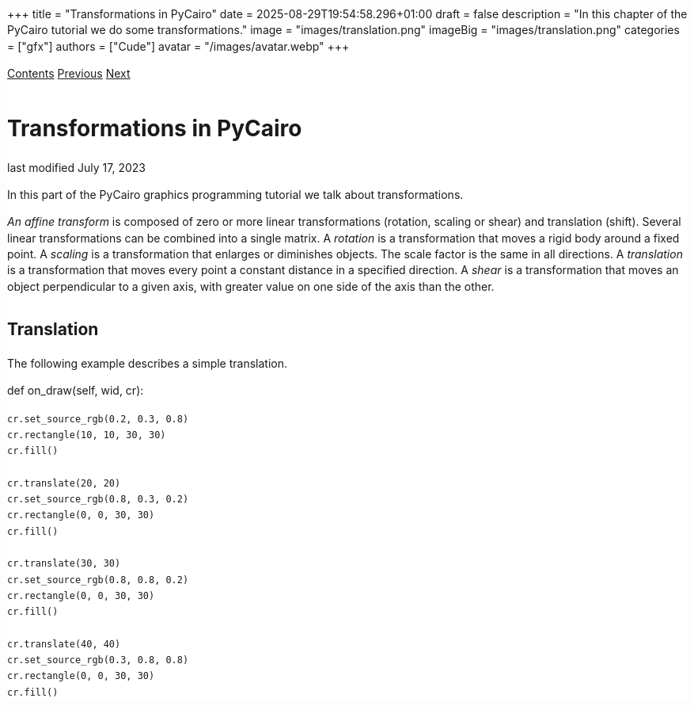 +++
title = "Transformations in PyCairo"
date = 2025-08-29T19:54:58.296+01:00
draft = false
description = "In this chapter of the PyCairo tutorial we do some transformations."
image = "images/translation.png"
imageBig = "images/translation.png"
categories = ["gfx"]
authors = ["Cude"]
avatar = "/images/avatar.webp"
+++

[Contents](..)
[Previous](../transparency/)
[Next](../text/)

# Transformations in PyCairo 

last modified July 17, 2023

In this part of the PyCairo graphics programming tutorial we talk about
transformations.

*An affine transform* is composed of zero or more linear transformations
(rotation, scaling or shear) and translation (shift). Several linear
transformations can be combined into a single matrix. A *rotation* is a
transformation that moves a rigid body around a fixed point. A *scaling*
is a transformation that enlarges or diminishes objects. The scale factor is the
same in all directions. A *translation* is a transformation that moves
every point a constant distance in a specified direction. A *shear* is a
transformation that moves an object perpendicular to a given axis, with greater
value on one side of the axis than the other.

## Translation

The following example describes a simple translation.

def on_draw(self, wid, cr):

    cr.set_source_rgb(0.2, 0.3, 0.8)
    cr.rectangle(10, 10, 30, 30)
    cr.fill()

    cr.translate(20, 20)
    cr.set_source_rgb(0.8, 0.3, 0.2)
    cr.rectangle(0, 0, 30, 30)
    cr.fill()

    cr.translate(30, 30)
    cr.set_source_rgb(0.8, 0.8, 0.2)
    cr.rectangle(0, 0, 30, 30)
    cr.fill()

    cr.translate(40, 40)
    cr.set_source_rgb(0.3, 0.8, 0.8)
    cr.rectangle(0, 0, 30, 30)
    cr.fill()
